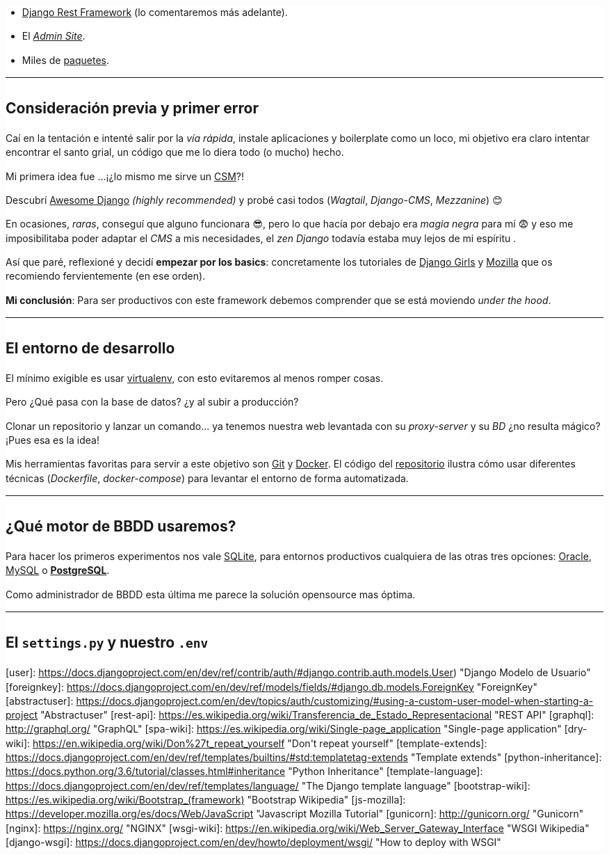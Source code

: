 - [Django Rest Framework][drf-home] (lo comentaremos más adelante).

- El [*Admin Site*][admin-site].

- Miles de [paquetes][djangopackages].

<hr>

## Consideración previa y primer error

Caí en la tentación e intenté salir por la *vía rápida*, instale aplicaciones y boilerplate como un loco, mi objetivo era claro intentar encontrar el santo grial, un código que me lo diera todo (o mucho) hecho.

Mi primera idea fue ...¡¿lo mismo me sirve un [CSM][csm-wiki]?!

Descubrí [Awesome Django][awesome] *(highly recommended)* y probé casi todos (*Wagtail*, *Django-CMS*, *Mezzanine*) :blush:

En ocasiones, *raras*, conseguí que alguno funcionara :sunglasses:, pero lo que hacía por debajo era *magia negra* para mí :fearful: y eso me imposibilitaba poder adaptar el *CMS* a mis necesidades, el  *zen Django* todavía estaba muy lejos de mi espíritu .

Así que paré, reflexioné y decidí **empezar por los basics**: concretamente los tutoriales de [Django Girls][django-girls-tuto] y [Mozilla][mozilla-tuto] que os recomiendo fervientemente (en ese orden).

**Mi conclusión**: Para ser productivos con este framework debemos comprender que se está moviendo *under the hood*.

<hr>

## El entorno de desarrollo

El mínimo exigible es usar [virtualenv][virtualenv], con esto evitaremos al menos romper cosas.

Pero ¿Qué pasa con la base de datos? ¿y al subir a producción?

Clonar un repositorio y lanzar un comando… ya tenemos nuestra web levantada con su *proxy-server* y su *BD* ¿no resulta mágico? ¡Pues esa es la idea!

Mis herramientas favoritas para servir a este objetivo son [Git][git] y [Docker][docker]. El código del [repositorio][repo-master] ilustra cómo usar diferentes técnicas (*Dockerfile*, *docker-compose*) para levantar el entorno de forma automatizada.

<hr>

## ¿Qué motor de BBDD usaremos?

Para hacer los primeros experimentos nos vale [SQLite][sqlite], para entornos productivos cualquiera de las otras tres opciones: [Oracle][oracle], [MySQL][mysql] o [**PostgreSQL**][postgres].

Como administrador de BBDD esta última me parece la solución opensource mas óptima.

<hr>

## El `settings.py` y nuestro `.env`


[pycones2017-home]: https://2017.es.pycon.org "PyConES 2017 - Cáceres"
[dvs-agenda]: https://2017.es.pycon.org/es/schedule/sysadmin-vs-django/ "Django vs Sysadmin - PyConES 2017"
[dvs-slides]: https://klashxx.github.io/slides/django/ "Django vs Sysadmin - Slides"
[github]: https://github.com "GitHub"
[asciinema]: https://asciinema.org/ "asciinema"
[git-download]: https://git-scm.com/downloads "git - Descarga"
[docker-install]: https://docs.docker.com/engine/installation/ "Docker - Instalación"
[docker-compose-install]: https://docs.docker.com/compose/install/ "Docker Compose - Instalación"
[git-branch]: https://git-scm.com/book/es/v1/Ramificaciones-en-Git-%C2%BFQu%C3%A9-es-una-rama%3F "¿Qué es una rama?"
[repo-master]: https://github.com/klashxx/PyConES2017/tree/master "Django vs Sysadmin - master"
[repo-auth]: https://github.com/klashxx/PyConES2017/tree/01_auth "Django vs Sysadmin - 01_auth"
[repo-apps]: https://github.com/klashxx/PyConES2017/tree/02_apps "Django vs Sysadmin - 02_apps"
[repo-drf]: https://github.com/klashxx/PyConES2017/tree/03_drf "Django vs Sysadmin - 03_drf"
[repo-permissions]: https://github.com/klashxx/PyConES2017/tree/04_permissions "Django vs Sysadmin - 04_permissions"
[repo-frontend]: https://github.com/klashxx/PyConES2017/tree/05_frontend "Django vs Sysadmin - 05_frontend"
[repo-tricks]: https://github.com/klashxx/PyConES2017/tree/06_tricks "Django vs Sysadmin - 06_tricks"
[wiki-orm]: https://es.wikipedia.org/wiki/Mapeo_objeto-relacional "ORM - Wikipedia"
[drf-home]: http://www.django-rest-framework.org/ "Django REST framework"
[admin-site]: https://docs.djangoproject.com/en/dec/ref/contrib/admin/ "Admin Site"
[djangopackages]: https://djangopackages.org/categories/apps/?sort=repo_watchers&dir=desc "Django Packages"
[csm-wiki]: https://es.wikipedia.org/wiki/Sistema_de_gesti%C3%B3n_de_contenidos "Content Management System"
[awesome]: https://gitlab.com/rosarior/awesome-django "Awesome Django"
[django-girls-tuto]: https://tutorial.djangogirls.org/es/ "Django Girls"
[mozilla-tuto]: https://developer.mozilla.org/en-US/docs/Learn/Server-side/Django "Tutorial Mozilla"
[virtualenv]: https://virtualenv.pypa.io/en/stable/# "Virtualenv"
[git]: https://git-scm.com/ "Git"
[docker]: https://docs.docker.com/ "Docker"
[sqlite]: https://www.sqlite.org/ "SQLite"
[oracle]: http://www.oracle.com/technetwork/database/index.html "Oracle"
[mysql]: https://www.mysql.com/ "MySQL"
[postgres]: https://www.postgresql.org/ "PostgreSQL"
[django-structure]: https://docs.djangoproject.com/es/1.11/intro/reusable-apps/#your-project-and-your-reusable-app "Estructura Django propuesta"
[settings]: https://docs.djangoproject.com/ko/1.11/ref/settings/ "settings.py"
[decouple]: https://github.com/henriquebastos/python-decouple/ "Decouple"
[settings-values]: https://docs.djangoproject.com/en/1.11/topics/settings/#using-settings-in-python-code "Settings values"
[dj-database-url]: https://github.com/kennethreitz/dj-database-url/ "DJ-Database-URL"
[django-mvc]: https://docs.djangoproject.com/es/1.11/faq/general/#django-appears-to-be-a-mvc-framework-but-you-call-the-controller-the-view-and-the-view-the-template-how-come-you-don-t-use-the-standard-names "Django MVC"
[user]: https://docs.djangoproject.com/en/dev/ref/contrib/auth/#django.contrib.auth.models.User) "Django Modelo de Usuario"
[foreignkey]: https://docs.djangoproject.com/en/dev/ref/models/fields/#django.db.models.ForeignKey "ForeignKey"
[abstractuser]: https://docs.djangoproject.com/en/dev/topics/auth/customizing/#using-a-custom-user-model-when-starting-a-project "Abstractuser"
[rest-api]: https://es.wikipedia.org/wiki/Transferencia_de_Estado_Representacional "REST API"
[graphql]: http://graphql.org/ "GraphQL"
[spa-wiki]: https://es.wikipedia.org/wiki/Single-page_application "Single-page application"
[dry-wiki]: https://en.wikipedia.org/wiki/Don%27t_repeat_yourself "Don't repeat yourself"
[template-extends]: https://docs.djangoproject.com/en/dev/ref/templates/builtins/#std:templatetag-extends "Template extends"
[python-inheritance]: https://docs.python.org/3.6/tutorial/classes.html#inheritance "Python Inheritance"
[template-language]: https://docs.djangoproject.com/en/dev/ref/templates/language/ "The Django template language"
[bootstrap-wiki]: https://es.wikipedia.org/wiki/Bootstrap_(framework) "Bootstrap Wikipedia"
[js-mozilla]: https://developer.mozilla.org/es/docs/Web/JavaScript "Javascript Mozilla Tutorial"
[gunicorn]: http://gunicorn.org/ "Gunicorn"
[nginx]: https://nginx.org/ "NGINX"
[wsgi-wiki]: https://en.wikipedia.org/wiki/Web_Server_Gateway_Interface "WSGI Wikipedia"
[django-wsgi]: https://docs.djangoproject.com/en/dev/howto/deployment/wsgi/ "How to deploy with WSGI"
